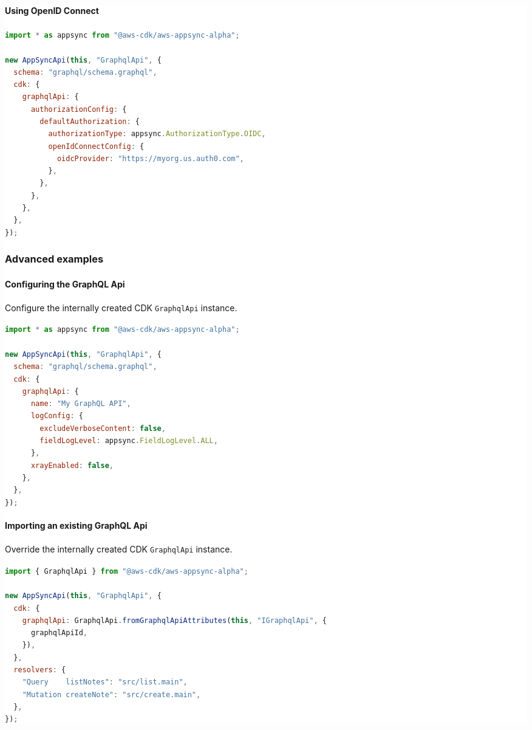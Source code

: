 #### Using OpenID Connect

```js {7-14}
import * as appsync from "@aws-cdk/aws-appsync-alpha";

new AppSyncApi(this, "GraphqlApi", {
  schema: "graphql/schema.graphql",
  cdk: {
    graphqlApi: {
      authorizationConfig: {
        defaultAuthorization: {
          authorizationType: appsync.AuthorizationType.OIDC,
          openIdConnectConfig: {
            oidcProvider: "https://myorg.us.auth0.com",
          },
        },
      },
    },
  },
});
```

### Advanced examples

#### Configuring the GraphQL Api

Configure the internally created CDK `GraphqlApi` instance.

```js {6-11}
import * as appsync from "@aws-cdk/aws-appsync-alpha";

new AppSyncApi(this, "GraphqlApi", {
  schema: "graphql/schema.graphql",
  cdk: {
    graphqlApi: {
      name: "My GraphQL API",
      logConfig: {
        excludeVerboseContent: false,
        fieldLogLevel: appsync.FieldLogLevel.ALL,
      },
      xrayEnabled: false,
    },
  },
});
```

#### Importing an existing GraphQL Api

Override the internally created CDK `GraphqlApi` instance.

```js {7-10}
import { GraphqlApi } from "@aws-cdk/aws-appsync-alpha";

new AppSyncApi(this, "GraphqlApi", {
  cdk: {
    graphqlApi: GraphqlApi.fromGraphqlApiAttributes(this, "IGraphqlApi", {
      graphqlApiId,
    }),
  },
  resolvers: {
    "Query    listNotes": "src/list.main",
    "Mutation createNote": "src/create.main",
  },
});
```
